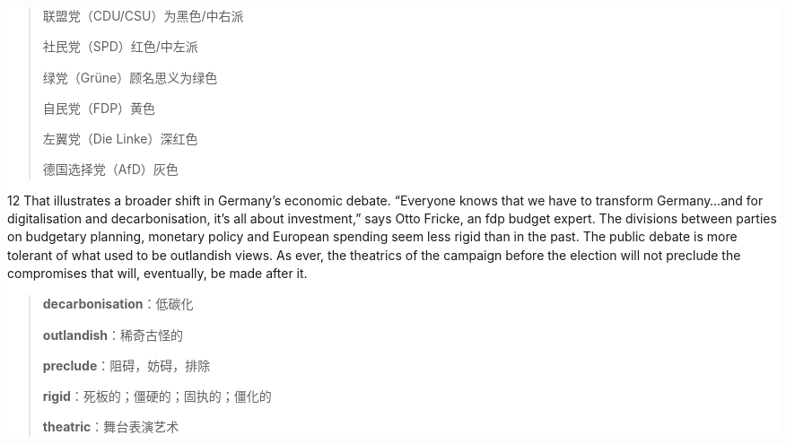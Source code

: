 >
> 联盟党（CDU/CSU）为黑色/中右派
>
> 社民党（SPD）红色/中左派
>
> 绿党（Grüne）顾名思义为绿色
>
> 自民党（FDP）黄色
>
> 左翼党（Die Linke）深红色
>
> 德国选择党（AfD）灰色
>

12 That illustrates a broader shift in Germany’s economic debate. “Everyone knows that we have to transform Germany…and for digitalisation and decarbonisation, it’s all about investment,” says Otto Fricke, an fdp budget expert. The divisions between parties on budgetary planning, monetary policy and European spending seem less rigid than in the past. The public debate is more tolerant of what used to be outlandish views. As ever, the theatrics of the campaign before the election will not preclude the compromises that will, eventually, be made after it.

> **decarbonisation**：低碳化
>
> **outlandish**：稀奇古怪的
>
> **preclude**：阻碍，妨碍，排除
>
> **rigid**：死板的；僵硬的；固执的；僵化的
>
> **theatric**：舞台表演艺术
>

